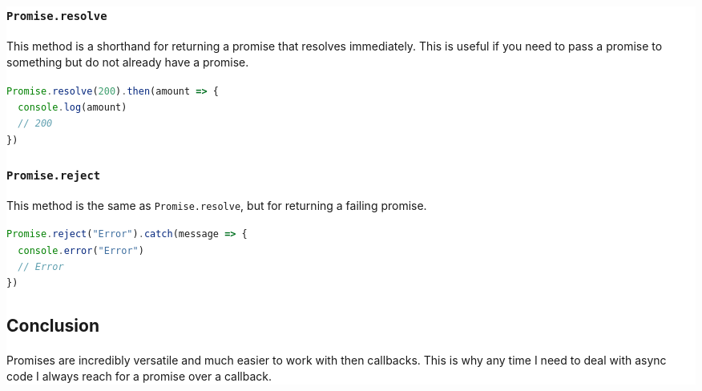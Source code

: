 ### `Promise.resolve`

This method is a shorthand for returning a promise that resolves immediately. This is useful if you need to pass a promise to something but do not already have a promise.

```js
Promise.resolve(200).then(amount => {
  console.log(amount)
  // 200
})
```

### `Promise.reject`

This method is the same as `Promise.resolve`, but for returning a failing promise.

```js
Promise.reject("Error").catch(message => {
  console.error("Error")
  // Error
})
```

## Conclusion

Promises are incredibly versatile and much easier to work with then callbacks. This is why any time I need to deal with async code I always reach for a promise over a callback.
